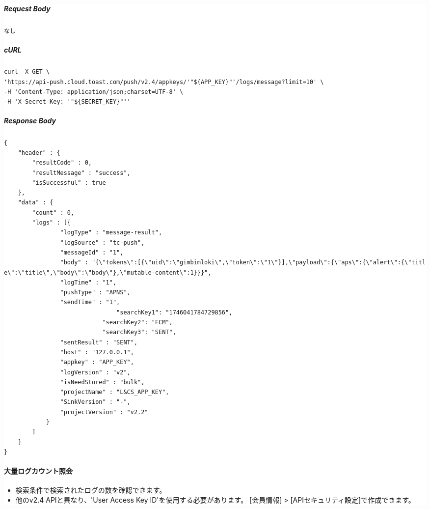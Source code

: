 ##### Request Body
```
なし
```

##### cURL
```
curl -X GET \
'https://api-push.cloud.toast.com/push/v2.4/appkeys/'"${APP_KEY}"'/logs/message?limit=10' \
-H 'Content-Type: application/json;charset=UTF-8' \
-H 'X-Secret-Key: '"${SECRET_KEY}"''
```

##### Response Body

```
{
    "header" : {
        "resultCode" : 0,
        "resultMessage" : "success",
        "isSuccessful" : true
    },
    "data" : {
        "count" : 0,
        "logs" : [{
                "logType" : "message-result",
                "logSource" : "tc-push",
                "messageId" : "1",
                "body" : "{\"tokens\":[{\"uid\":\"gimbimloki\",\"token\":\"1\"}],\"payload\":{\"aps\":{\"alert\":{\"title\":\"title\",\"body\":\"body\"},\"mutable-content\":1}}}",
                "logTime" : "1",
                "pushType" : "APNS",
                "sendTime" : "1",
								"searchKey1": "1746041784729856",
						    "searchKey2": "FCM",
						    "searchKey3": "SENT",
                "sentResult" : "SENT",
                "host" : "127.0.0.1",
                "appkey" : "APP_KEY",
                "logVersion" : "v2",
                "isNeedStored" : "bulk",
                "projectName" : "L&CS_APP_KEY",
                "SinkVersion" : "-",
                "projectVersion" : "v2.2"
            }
        ]
    }
}
```

#### 大量ログカウント照会
- 検索条件で検索されたログの数を確認できます。
- 他のv2.4 APIと異なり、'User Access Key ID'を使用する必要があります。
[会員情報] > [APIセキュリティ設定]で作成できます。
